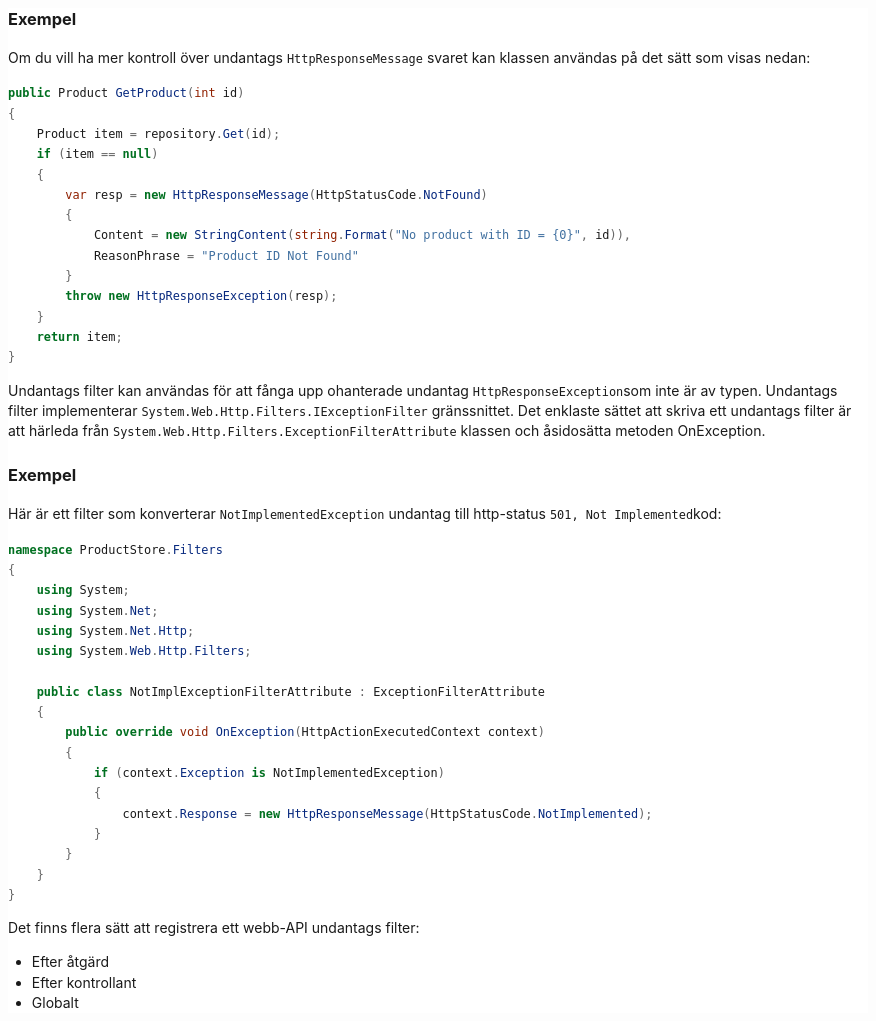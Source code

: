### <a name="example"></a>Exempel
Om du vill ha mer kontroll över undantags `HttpResponseMessage` svaret kan klassen användas på det sätt som visas nedan: 
```csharp
public Product GetProduct(int id)
{
    Product item = repository.Get(id);
    if (item == null)
    {
        var resp = new HttpResponseMessage(HttpStatusCode.NotFound)
        {
            Content = new StringContent(string.Format("No product with ID = {0}", id)),
            ReasonPhrase = "Product ID Not Found"
        }
        throw new HttpResponseException(resp);
    }
    return item;
}
```
Undantags filter kan användas för att fånga upp ohanterade undantag `HttpResponseException`som inte är av typen. Undantags filter implementerar `System.Web.Http.Filters.IExceptionFilter` gränssnittet. Det enklaste sättet att skriva ett undantags filter är att härleda från `System.Web.Http.Filters.ExceptionFilterAttribute` klassen och åsidosätta metoden OnException. 

### <a name="example"></a>Exempel
Här är ett filter som konverterar `NotImplementedException` undantag till http-status `501, Not Implemented`kod: 
```csharp
namespace ProductStore.Filters
{
    using System;
    using System.Net;
    using System.Net.Http;
    using System.Web.Http.Filters;

    public class NotImplExceptionFilterAttribute : ExceptionFilterAttribute 
    {
        public override void OnException(HttpActionExecutedContext context)
        {
            if (context.Exception is NotImplementedException)
            {
                context.Response = new HttpResponseMessage(HttpStatusCode.NotImplemented);
            }
        }
    }
}
```

Det finns flera sätt att registrera ett webb-API undantags filter:
- Efter åtgärd
- Efter kontrollant
- Globalt
